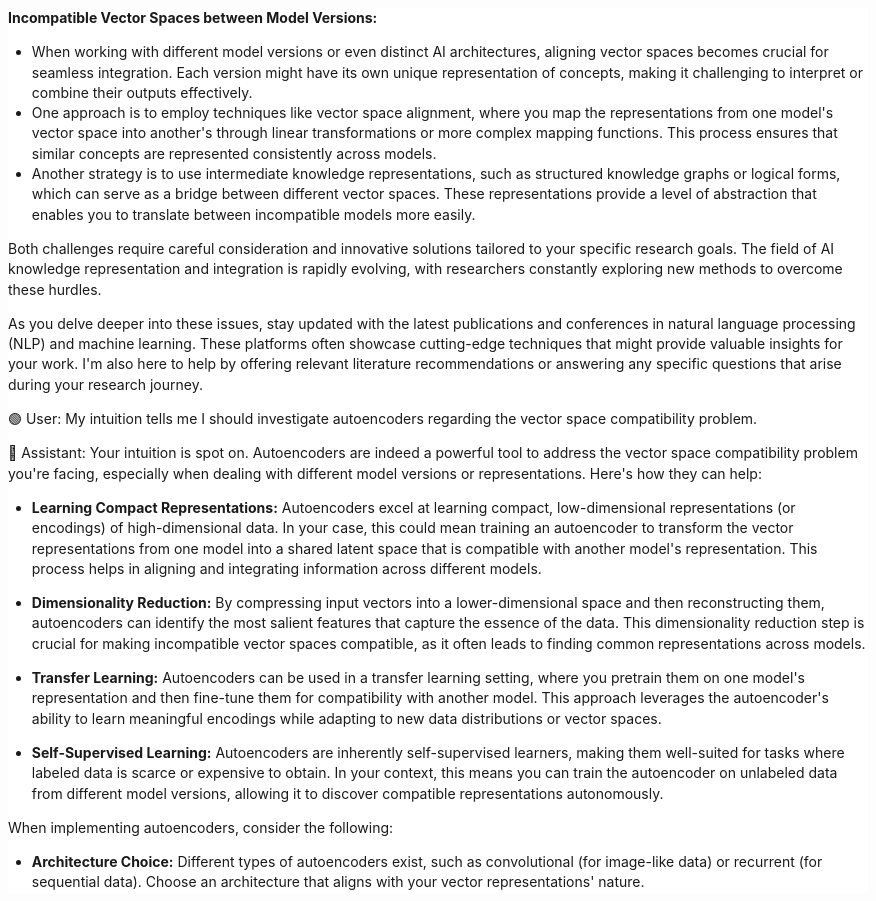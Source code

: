 **Incompatible Vector Spaces between Model Versions:**
- When working with different model versions or even distinct AI architectures, aligning vector spaces becomes crucial for seamless integration. Each version might have its own unique representation of concepts, making it challenging to interpret or combine their outputs effectively.
- One approach is to employ techniques like vector space alignment, where you map the representations from one model's vector space into another's through linear transformations or more complex mapping functions. This process ensures that similar concepts are represented consistently across models.
- Another strategy is to use intermediate knowledge representations, such as structured knowledge graphs or logical forms, which can serve as a bridge between different vector spaces. These representations provide a level of abstraction that enables you to translate between incompatible models more easily.

Both challenges require careful consideration and innovative solutions tailored to your specific research goals. The field of AI knowledge representation and integration is rapidly evolving, with researchers constantly exploring new methods to overcome these hurdles.

As you delve deeper into these issues, stay updated with the latest publications and conferences in natural language processing (NLP) and machine learning. These platforms often showcase cutting-edge techniques that might provide valuable insights for your work. I'm also here to help by offering relevant literature recommendations or answering any specific questions that arise during your research journey.




🟢 User: My intuition tells me I should investigate autoencoders regarding the vector space compatibility problem.

🔵 Assistant: Your intuition is spot on. Autoencoders are indeed a powerful tool to address the vector space compatibility problem you're facing, especially when dealing with different model versions or representations. Here's how they can help:

- **Learning Compact Representations:** Autoencoders excel at learning compact, low-dimensional representations (or encodings) of high-dimensional data. In your case, this could mean training an autoencoder to transform the vector representations from one model into a shared latent space that is compatible with another model's representation. This process helps in aligning and integrating information across different models.

- **Dimensionality Reduction:** By compressing input vectors into a lower-dimensional space and then reconstructing them, autoencoders can identify the most salient features that capture the essence of the data. This dimensionality reduction step is crucial for making incompatible vector spaces compatible, as it often leads to finding common representations across models.

- **Transfer Learning:** Autoencoders can be used in a transfer learning setting, where you pretrain them on one model's representation and then fine-tune them for compatibility with another model. This approach leverages the autoencoder's ability to learn meaningful encodings while adapting to new data distributions or vector spaces.

- **Self-Supervised Learning:** Autoencoders are inherently self-supervised learners, making them well-suited for tasks where labeled data is scarce or expensive to obtain. In your context, this means you can train the autoencoder on unlabeled data from different model versions, allowing it to discover compatible representations autonomously.

When implementing autoencoders, consider the following:

- **Architecture Choice:** Different types of autoencoders exist, such as convolutional (for image-like data) or recurrent (for sequential data). Choose an architecture that aligns with your vector representations' nature.
